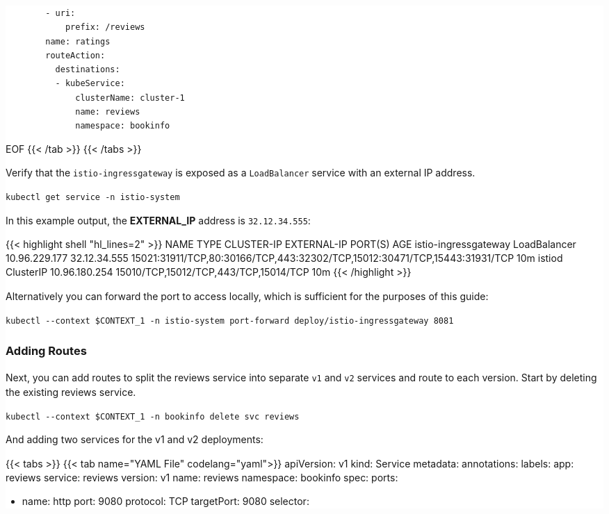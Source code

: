             - uri:
                prefix: /reviews
            name: ratings
            routeAction:
              destinations:
              - kubeService:
                  clusterName: cluster-1
                  name: reviews
                  namespace: bookinfo
EOF
{{< /tab >}}
{{< /tabs >}}

Verify that the `istio-ingressgateway` is exposed as a `LoadBalancer` service with an external IP address.

```shell
kubectl get service -n istio-system
```

In this example output, the **EXTERNAL_IP** address is `32.12.34.555`:

{{< highlight shell "hl_lines=2" >}}
NAME                   TYPE           CLUSTER-IP      EXTERNAL-IP    PORT(S)                                                                      AGE
istio-ingressgateway   LoadBalancer   10.96.229.177   32.12.34.555   15021:31911/TCP,80:30166/TCP,443:32302/TCP,15012:30471/TCP,15443:31931/TCP   10m
istiod                 ClusterIP      10.96.180.254   <none>         15010/TCP,15012/TCP,443/TCP,15014/TCP                                        10m
{{< /highlight >}}

Alternatively you can forward the port to access locally, which is sufficient for the purposes of this guide:

```shell
kubectl --context $CONTEXT_1 -n istio-system port-forward deploy/istio-ingressgateway 8081
```

### Adding Routes

Next, you can add routes to split the reviews service into separate `v1` and `v2` services and route to
each version. Start by deleting the existing reviews service.

```shell
kubectl --context $CONTEXT_1 -n bookinfo delete svc reviews
```

And adding two services for the v1 and v2 deployments:

{{< tabs >}}
{{< tab name="YAML File" codelang="yaml">}}
apiVersion: v1
kind: Service
metadata:
  annotations:
  labels:
    app: reviews
    service: reviews
    version: v1
  name: reviews
  namespace: bookinfo
spec:
  ports:
  - name: http
    port: 9080
    protocol: TCP
    targetPort: 9080
  selector: